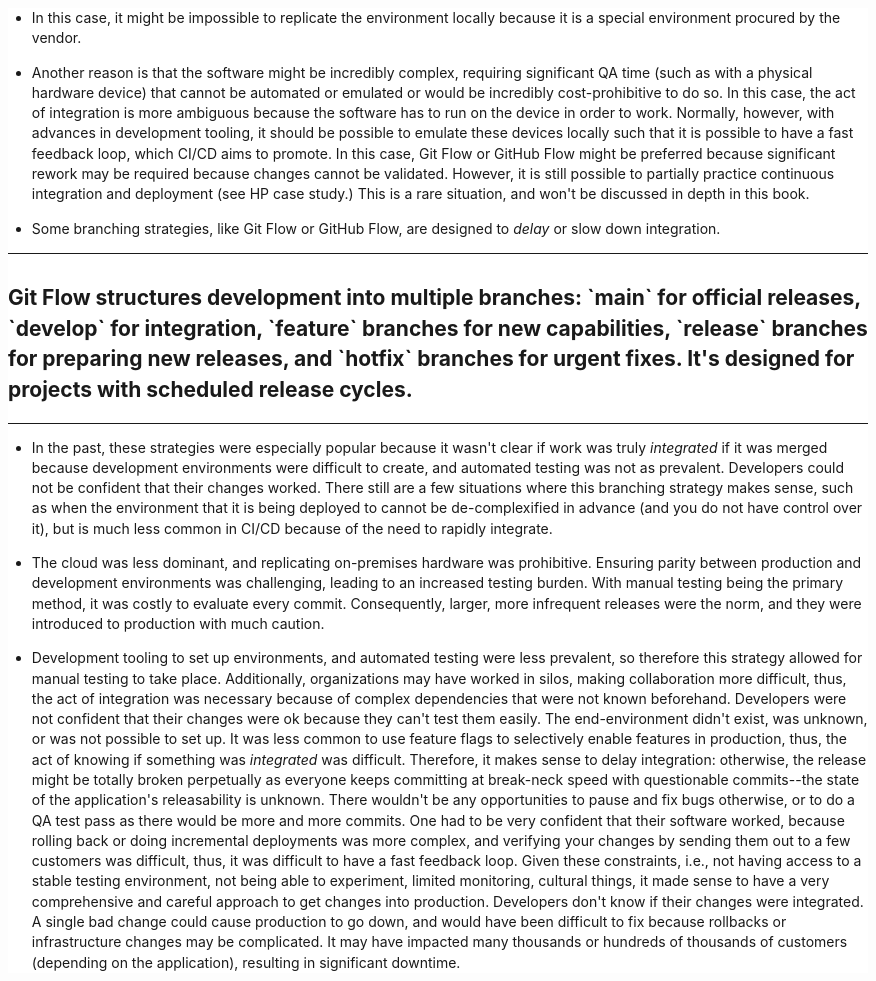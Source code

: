 -   In this case, it might be impossible to replicate the environment locally because it is a special environment procured by the vendor.

-   Another reason is that the software might be incredibly complex, requiring significant QA time (such as with a physical hardware device) that cannot be automated or emulated or would be incredibly cost-prohibitive to do so. In this case, the act of integration is more ambiguous because the software has to run on the device in order to work. Normally, however, with advances in development tooling, it should be possible to emulate these devices locally such that it is possible to have a fast feedback loop, which CI/CD aims to promote. In this case, Git Flow or GitHub Flow might be preferred because significant rework may be required because changes cannot be validated. However, it is still possible to partially practice continuous integration and deployment (see HP case study.) This is a rare situation, and won't be discussed in depth in this book.

-   Some branching strategies, like Git Flow or GitHub Flow, are designed to *delay* or slow down integration.

  -----------------------------------------------------------------------------------------------------------------------------------------------------------------------------------------------------------------------------------------------------------------------------------------------------------------------
  Git Flow structures development into multiple branches: \`main\` for official releases, \`develop\` for integration, \`feature\` branches for new capabilities, \`release\` branches for preparing new releases, and \`hotfix\` branches for urgent fixes. It\'s designed for projects with scheduled release cycles.
  -----------------------------------------------------------------------------------------------------------------------------------------------------------------------------------------------------------------------------------------------------------------------------------------------------------------------

  -----------------------------------------------------------------------------------------------------------------------------------------------------------------------------------------------------------------------------------------------------------------------------------------------------------------------

-   In the past, these strategies were especially popular because it wasn't clear if work was truly *integrated* if it was merged because development environments were difficult to create, and automated testing was not as prevalent. Developers could not be confident that their changes worked. There still are a few situations where this branching strategy makes sense, such as when the environment that it is being deployed to cannot be de-complexified in advance (and you do not have control over it), but is much less common in CI/CD because of the need to rapidly integrate.

-   The cloud was less dominant, and replicating on-premises hardware was prohibitive. Ensuring parity between production and development environments was challenging, leading to an increased testing burden. With manual testing being the primary method, it was costly to evaluate every commit. Consequently, larger, more infrequent releases were the norm, and they were introduced to production with much caution.

-   Development tooling to set up environments, and automated testing were less prevalent, so therefore this strategy allowed for manual testing to take place. Additionally, organizations may have worked in silos, making collaboration more difficult, thus, the act of integration was necessary because of complex dependencies that were not known beforehand. Developers were not confident that their changes were ok because they can't test them easily. The end-environment didn't exist, was unknown, or was not possible to set up. It was less common to use feature flags to selectively enable features in production, thus, the act of knowing if something was *integrated* was difficult. Therefore, it makes sense to delay integration: otherwise, the release might be totally broken perpetually as everyone keeps committing at break-neck speed with questionable commits--the state of the application's releasability is unknown. There wouldn't be any opportunities to pause and fix bugs otherwise, or to do a QA test pass as there would be more and more commits. One had to be very confident that their software worked, because rolling back or doing incremental deployments was more complex, and verifying your changes by sending them out to a few customers was difficult, thus, it was difficult to have a fast feedback loop. Given these constraints, i.e., not having access to a stable testing environment, not being able to experiment, limited monitoring, cultural things, it made sense to have a very comprehensive and careful approach to get changes into production. Developers don't know if their changes were integrated. A single bad change could cause production to go down, and would have been difficult to fix because rollbacks or infrastructure changes may be complicated. It may have impacted many thousands or hundreds of thousands of customers (depending on the application), resulting in significant downtime.
